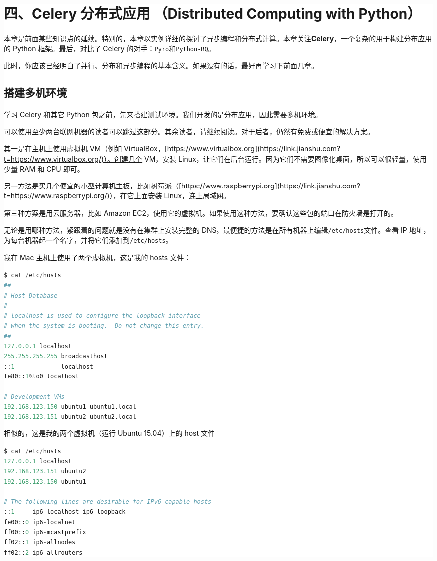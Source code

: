 # 四、Celery 分布式应用 （Distributed Computing with Python）



本章是前面某些知识点的延续。特别的，本章以实例详细的探讨了异步编程和分布式计算。本章关注**Celery**，一个复杂的用于构建分布应用的 Python 框架。最后，对比了 Celery 的对手：`Pyro`和`Python-RQ`。

此时，你应该已经明白了并行、分布和异步编程的基本含义。如果没有的话，最好再学习下前面几章。

## 搭建多机环境

学习 Celery 和其它 Python 包之前，先来搭建测试环境。我们开发的是分布应用，因此需要多机环境。

可以使用至少两台联网机器的读者可以跳过这部分。其余读者，请继续阅读。对于后者，仍然有免费或便宜的解决方案。

其一是在主机上使用虚拟机 VM（例如 VirtualBox，[https://www.virtualbox.org](https://link.jianshu.com?t=https://www.virtualbox.org/)）。创建几个 VM，安装 Linux，让它们在后台运行。因为它们不需要图像化桌面，所以可以很轻量，使用少量 RAM 和 CPU 即可。

另一方法是买几个便宜的小型计算机主板，比如树莓派（[https://www.raspberrypi.org](https://link.jianshu.com?t=https://www.raspberrypi.org/)），在它上面安装 Linux，连上局域网。

第三种方案是用云服务器，比如 Amazon EC2，使用它的虚拟机。如果使用这种方法，要确认这些包的端口在防火墙是打开的。

无论是用哪种方法，紧跟着的问题就是没有在集群上安装完整的 DNS。最便捷的方法是在所有机器上编辑`/etc/hosts`文件。查看 IP 地址，为每台机器起一个名字，并将它们添加到`/etc/hosts`。

我在 Mac 主机上使用了两个虚拟机，这是我的 hosts 文件：

```py
$ cat /etc/hosts
##
# Host Database
#
# localhost is used to configure the loopback interface
# when the system is booting.  Do not change this entry.
##
127.0.0.1 localhost
255.255.255.255 broadcasthost
::1             localhost 
fe80::1%lo0 localhost

# Development VMs
192.168.123.150 ubuntu1 ubuntu1.local
192.168.123.151 ubuntu2 ubuntu2.local 
```

相似的，这是我的两个虚拟机（运行 Ubuntu 15.04）上的 host 文件：

```py
$ cat /etc/hosts
127.0.0.1 localhost
192.168.123.151 ubuntu2
192.168.123.150 ubuntu1

# The following lines are desirable for IPv6 capable hosts
::1     ip6-localhost ip6-loopback
fe00::0 ip6-localnet
ff00::0 ip6-mcastprefix
ff02::1 ip6-allnodes
ff02::2 ip6-allrouters 
```
